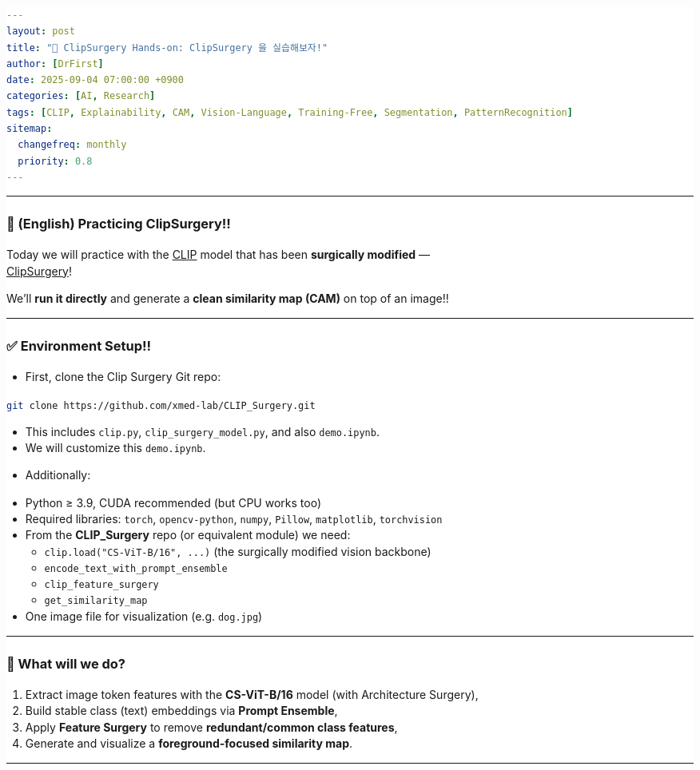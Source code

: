 ```yaml
---
layout: post
title: "🔎 ClipSurgery Hands-on: ClipSurgery 을 실습해보자!"
author: [DrFirst]
date: 2025-09-04 07:00:00 +0900
categories: [AI, Research]
tags: [CLIP, Explainability, CAM, Vision-Language, Training-Free, Segmentation, PatternRecognition]
sitemap:
  changefreq: monthly
  priority: 0.8
---
```


---

### 🧬 (English) Practicing ClipSurgery!!

Today we will practice with the [CLIP](https://drfirstlee.github.io/posts/CLIP/) model that has been **surgically modified** —  
[ClipSurgery](https://drfirstlee.github.io/posts/ClipSurgery/)!  

We’ll **run it directly** and generate a **clean similarity map (CAM)** on top of an image!!

---

### ✅ Environment Setup!!  
- First, clone the Clip Surgery Git repo:  
```bash
git clone https://github.com/xmed-lab/CLIP_Surgery.git
```
- This includes `clip.py`, `clip_surgery_model.py`, and also `demo.ipynb`.  
- We will customize this `demo.ipynb`.  

+ Additionally:
- Python ≥ 3.9, CUDA recommended (but CPU works too)  
- Required libraries: `torch`, `opencv-python`, `numpy`, `Pillow`, `matplotlib`, `torchvision`  
- From the **CLIP_Surgery** repo (or equivalent module) we need:  
  - `clip.load("CS-ViT-B/16", ...)` (the surgically modified vision backbone)  
  - `encode_text_with_prompt_ensemble`  
  - `clip_feature_surgery`  
  - `get_similarity_map`  
- One image file for visualization (e.g. `dog.jpg`)  

---

### 🧠 What will we do?

1. Extract image token features with the **CS-ViT-B/16** model (with Architecture Surgery),  
2. Build stable class (text) embeddings via **Prompt Ensemble**,  
3. Apply **Feature Surgery** to remove **redundant/common class features**,  
4. Generate and visualize a **foreground-focused similarity map**.  

---
